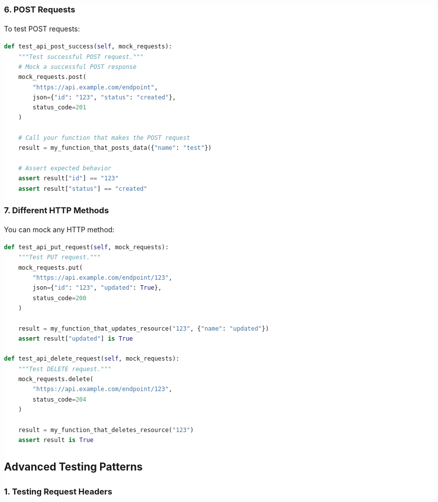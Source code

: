 ### 6. POST Requests

To test POST requests:

```python
def test_api_post_success(self, mock_requests):
    """Test successful POST request."""
    # Mock a successful POST response
    mock_requests.post(
        "https://api.example.com/endpoint",
        json={"id": "123", "status": "created"},
        status_code=201
    )
    
    # Call your function that makes the POST request
    result = my_function_that_posts_data({"name": "test"})
    
    # Assert expected behavior
    assert result["id"] == "123"
    assert result["status"] == "created"
```

### 7. Different HTTP Methods

You can mock any HTTP method:

```python
def test_api_put_request(self, mock_requests):
    """Test PUT request."""
    mock_requests.put(
        "https://api.example.com/endpoint/123",
        json={"id": "123", "updated": True},
        status_code=200
    )
    
    result = my_function_that_updates_resource("123", {"name": "updated"})
    assert result["updated"] is True

def test_api_delete_request(self, mock_requests):
    """Test DELETE request."""
    mock_requests.delete(
        "https://api.example.com/endpoint/123",
        status_code=204
    )
    
    result = my_function_that_deletes_resource("123")
    assert result is True
```

## Advanced Testing Patterns

### 1. Testing Request Headers
